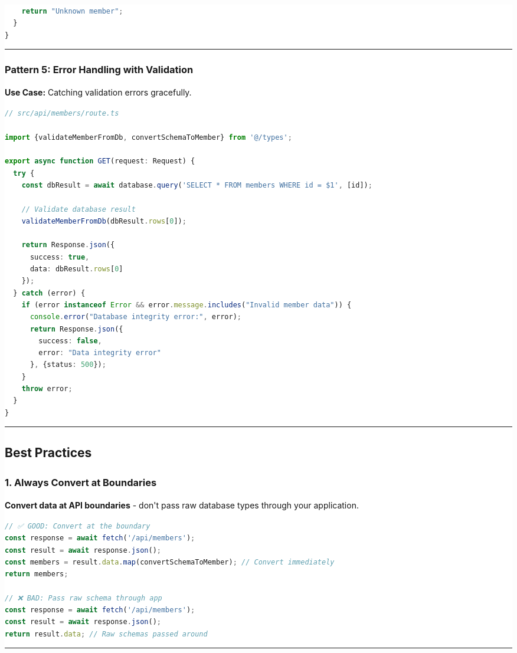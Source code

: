 ```typescript
    return "Unknown member";
  }
}
```

---

### Pattern 5: Error Handling with Validation

**Use Case:** Catching validation errors gracefully.

```typescript
// src/api/members/route.ts

import {validateMemberFromDb, convertSchemaToMember} from '@/types';

export async function GET(request: Request) {
  try {
    const dbResult = await database.query('SELECT * FROM members WHERE id = $1', [id]);

    // Validate database result
    validateMemberFromDb(dbResult.rows[0]);

    return Response.json({
      success: true,
      data: dbResult.rows[0]
    });
  } catch (error) {
    if (error instanceof Error && error.message.includes("Invalid member data")) {
      console.error("Database integrity error:", error);
      return Response.json({
        success: false,
        error: "Data integrity error"
      }, {status: 500});
    }
    throw error;
  }
}
```

---

## Best Practices

### 1. Always Convert at Boundaries

**Convert data at API boundaries** - don't pass raw database types through your application.

```typescript
// ✅ GOOD: Convert at the boundary
const response = await fetch('/api/members');
const result = await response.json();
const members = result.data.map(convertSchemaToMember); // Convert immediately
return members;

// ❌ BAD: Pass raw schema through app
const response = await fetch('/api/members');
const result = await response.json();
return result.data; // Raw schemas passed around
```

---